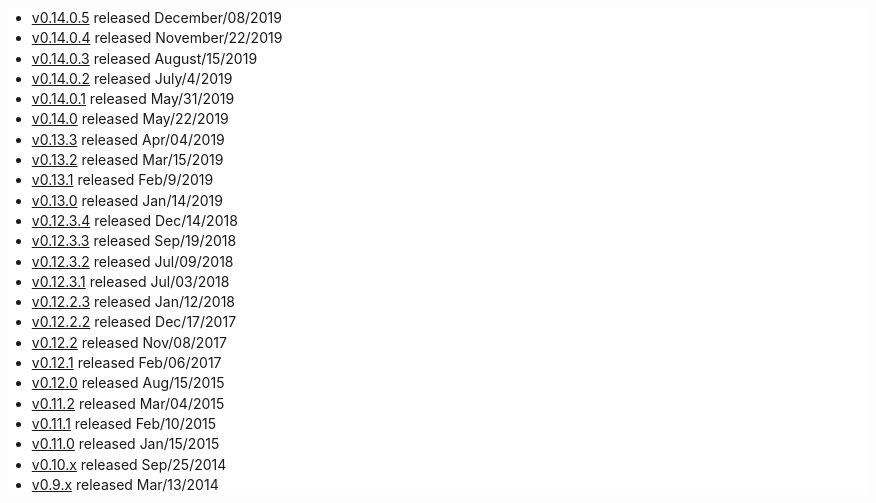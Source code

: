 - [v0.14.0.5](https://github.com/pigeoncoin/pigeoncoin/blob/master/doc/release-notes/pigeoncoin/release-notes-0.14.0.5.md) released December/08/2019
- [v0.14.0.4](https://github.com/pigeoncoin/pigeoncoin/blob/master/doc/release-notes/pigeoncoin/release-notes-0.14.0.4.md) released November/22/2019
- [v0.14.0.3](https://github.com/pigeoncoin/pigeoncoin/blob/master/doc/release-notes/pigeoncoin/release-notes-0.14.0.3.md) released August/15/2019
- [v0.14.0.2](https://github.com/pigeoncoin/pigeoncoin/blob/master/doc/release-notes/pigeoncoin/release-notes-0.14.0.2.md) released July/4/2019
- [v0.14.0.1](https://github.com/pigeoncoin/pigeoncoin/blob/master/doc/release-notes/pigeoncoin/release-notes-0.14.0.1.md) released May/31/2019
- [v0.14.0](https://github.com/pigeoncoin/pigeoncoin/blob/master/doc/release-notes/pigeoncoin/release-notes-0.14.0.md) released May/22/2019
- [v0.13.3](https://github.com/pigeoncoin/pigeoncoin/blob/master/doc/release-notes/pigeoncoin/release-notes-0.13.3.md) released Apr/04/2019
- [v0.13.2](https://github.com/pigeoncoin/pigeoncoin/blob/master/doc/release-notes/pigeoncoin/release-notes-0.13.2.md) released Mar/15/2019
- [v0.13.1](https://github.com/pigeoncoin/pigeoncoin/blob/master/doc/release-notes/pigeoncoin/release-notes-0.13.1.md) released Feb/9/2019
- [v0.13.0](https://github.com/pigeoncoin/pigeoncoin/blob/master/doc/release-notes/pigeoncoin/release-notes-0.13.0.md) released Jan/14/2019
- [v0.12.3.4](https://github.com/pigeoncoin/pigeoncoin/blob/master/doc/release-notes/pigeoncoin/release-notes-0.12.3.4.md) released Dec/14/2018
- [v0.12.3.3](https://github.com/pigeoncoin/pigeoncoin/blob/master/doc/release-notes/pigeoncoin/release-notes-0.12.3.3.md) released Sep/19/2018
- [v0.12.3.2](https://github.com/pigeoncoin/pigeoncoin/blob/master/doc/release-notes/pigeoncoin/release-notes-0.12.3.2.md) released Jul/09/2018
- [v0.12.3.1](https://github.com/pigeoncoin/pigeoncoin/blob/master/doc/release-notes/pigeoncoin/release-notes-0.12.3.1.md) released Jul/03/2018
- [v0.12.2.3](https://github.com/pigeoncoin/pigeoncoin/blob/master/doc/release-notes/pigeoncoin/release-notes-0.12.2.3.md) released Jan/12/2018
- [v0.12.2.2](https://github.com/pigeoncoin/pigeoncoin/blob/master/doc/release-notes/pigeoncoin/release-notes-0.12.2.2.md) released Dec/17/2017
- [v0.12.2](https://github.com/pigeoncoin/pigeoncoin/blob/master/doc/release-notes/pigeoncoin/release-notes-0.12.2.md) released Nov/08/2017
- [v0.12.1](https://github.com/pigeoncoin/pigeoncoin/blob/master/doc/release-notes/pigeoncoin/release-notes-0.12.1.md) released Feb/06/2017
- [v0.12.0](https://github.com/pigeoncoin/pigeoncoin/blob/master/doc/release-notes/pigeoncoin/release-notes-0.12.0.md) released Aug/15/2015
- [v0.11.2](https://github.com/pigeoncoin/pigeoncoin/blob/master/doc/release-notes/pigeoncoin/release-notes-0.11.2.md) released Mar/04/2015
- [v0.11.1](https://github.com/pigeoncoin/pigeoncoin/blob/master/doc/release-notes/pigeoncoin/release-notes-0.11.1.md) released Feb/10/2015
- [v0.11.0](https://github.com/pigeoncoin/pigeoncoin/blob/master/doc/release-notes/pigeoncoin/release-notes-0.11.0.md) released Jan/15/2015
- [v0.10.x](https://github.com/pigeoncoin/pigeoncoin/blob/master/doc/release-notes/pigeoncoin/release-notes-0.10.0.md) released Sep/25/2014
- [v0.9.x](https://github.com/pigeoncoin/pigeoncoin/blob/master/doc/release-notes/pigeoncoin/release-notes-0.9.0.md) released Mar/13/2014
